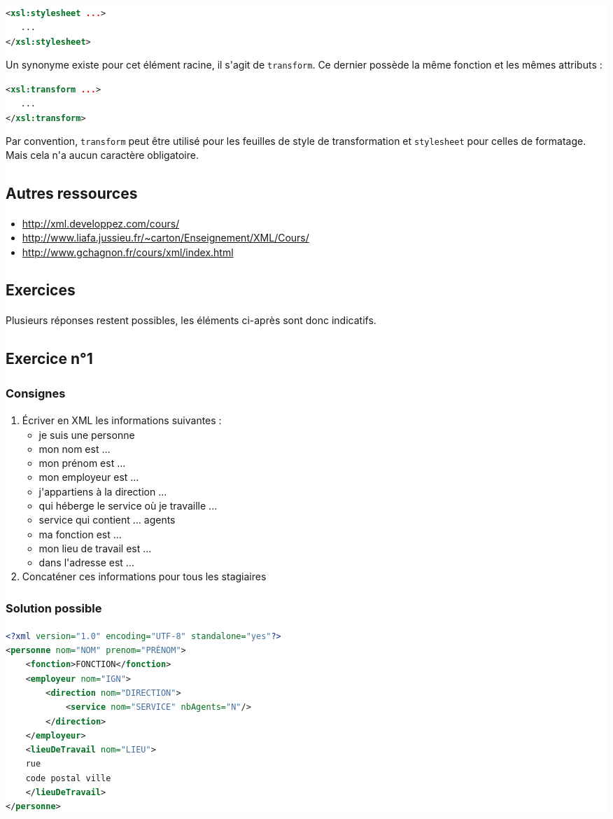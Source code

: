 ```xml
<xsl:stylesheet ...>
   ...
</xsl:stylesheet>
```

Un synonyme existe pour cet élément racine, il s'agit de `transform`. Ce
dernier possède la même fonction et les mêmes attributs :

```xml
<xsl:transform ...>
   ...
</xsl:transform>
```

Par convention, `transform` peut être utilisé pour les feuilles de style
de transformation et `stylesheet` pour celles de formatage. Mais cela n'a
aucun caractère obligatoire.

## Autres ressources ##

* <http://xml.developpez.com/cours/>
* <http://www.liafa.jussieu.fr/~carton/Enseignement/XML/Cours/>
* <http://www.gchagnon.fr/cours/xml/index.html>


## Exercices ##

Plusieurs réponses restent possibles, les éléments ci-après sont donc
indicatifs.

## Exercice n°1 ##

### Consignes ###

1. Écriver en XML les informations suivantes :
    * je suis une personne
    * mon nom est ...
    * mon prénom est ...
    * mon employeur est ...
    * j'appartiens à la direction ...
    * qui héberge le service où je travaille ...
    * service qui contient ...  agents
    * ma fonction est ...
    * mon lieu de travail est ...
    * dans l'adresse est ...
2. Concaténer ces informations pour tous les stagiaires

### Solution possible ###

```xml
<?xml version="1.0" encoding="UTF-8" standalone="yes"?>
<personne nom="NOM" prenom="PRÉNOM">
    <fonction>FONCTION</fonction>
    <employeur nom="IGN">
        <direction nom="DIRECTION">
            <service nom="SERVICE" nbAgents="N"/>
        </direction>
    </employeur>
    <lieuDeTravail nom="LIEU">
    rue
    code postal ville
    </lieuDeTravail>
</personne>
```
